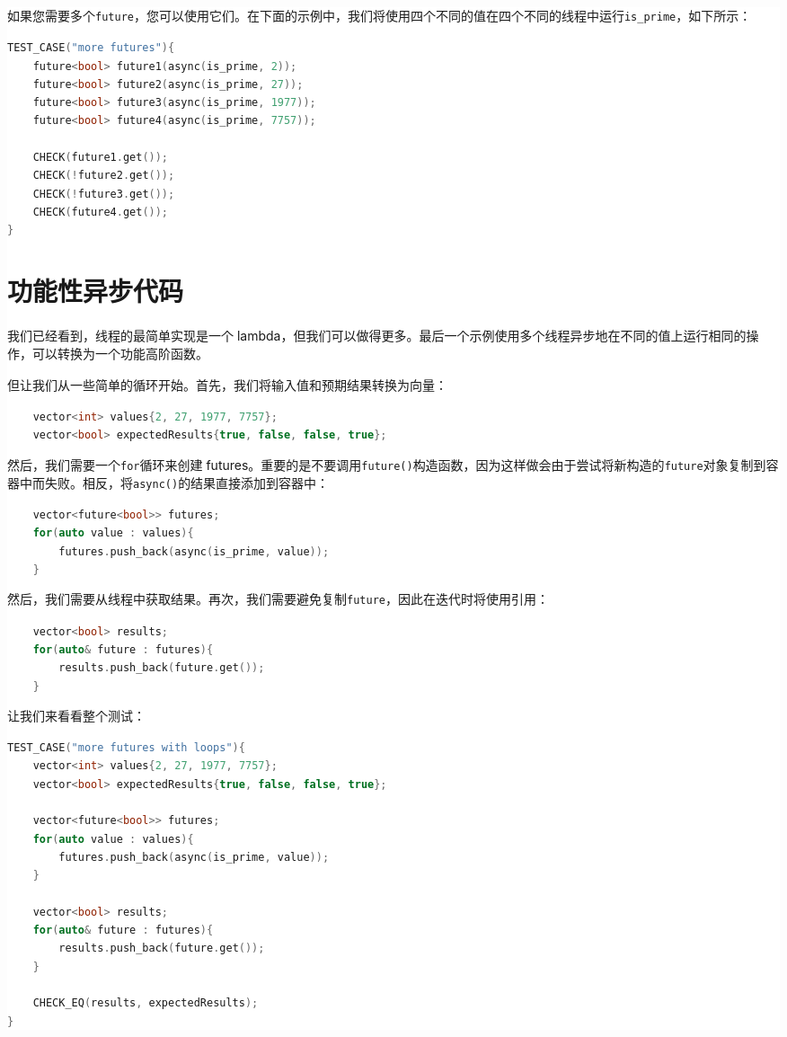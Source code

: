 如果您需要多个`future`，您可以使用它们。在下面的示例中，我们将使用四个不同的值在四个不同的线程中运行`is_prime`，如下所示：

```cpp
TEST_CASE("more futures"){
    future<bool> future1(async(is_prime, 2));
    future<bool> future2(async(is_prime, 27));
    future<bool> future3(async(is_prime, 1977));
    future<bool> future4(async(is_prime, 7757));

    CHECK(future1.get());
    CHECK(!future2.get());
    CHECK(!future3.get());
    CHECK(future4.get());
}
```

# 功能性异步代码

我们已经看到，线程的最简单实现是一个 lambda，但我们可以做得更多。最后一个示例使用多个线程异步地在不同的值上运行相同的操作，可以转换为一个功能高阶函数。

但让我们从一些简单的循环开始。首先，我们将输入值和预期结果转换为向量：

```cpp
    vector<int> values{2, 27, 1977, 7757};
    vector<bool> expectedResults{true, false, false, true};
```

然后，我们需要一个`for`循环来创建 futures。重要的是不要调用`future()`构造函数，因为这样做会由于尝试将新构造的`future`对象复制到容器中而失败。相反，将`async()`的结果直接添加到容器中：

```cpp
    vector<future<bool>> futures;
    for(auto value : values){
        futures.push_back(async(is_prime, value));
    }
```

然后，我们需要从线程中获取结果。再次，我们需要避免复制`future`，因此在迭代时将使用引用：

```cpp
    vector<bool> results;
    for(auto& future : futures){
        results.push_back(future.get());
    }
```

让我们来看看整个测试：

```cpp
TEST_CASE("more futures with loops"){
    vector<int> values{2, 27, 1977, 7757};
    vector<bool> expectedResults{true, false, false, true};

    vector<future<bool>> futures;
    for(auto value : values){
        futures.push_back(async(is_prime, value));
    }

    vector<bool> results;
    for(auto& future : futures){
        results.push_back(future.get());
    }

    CHECK_EQ(results, expectedResults);
}
```
